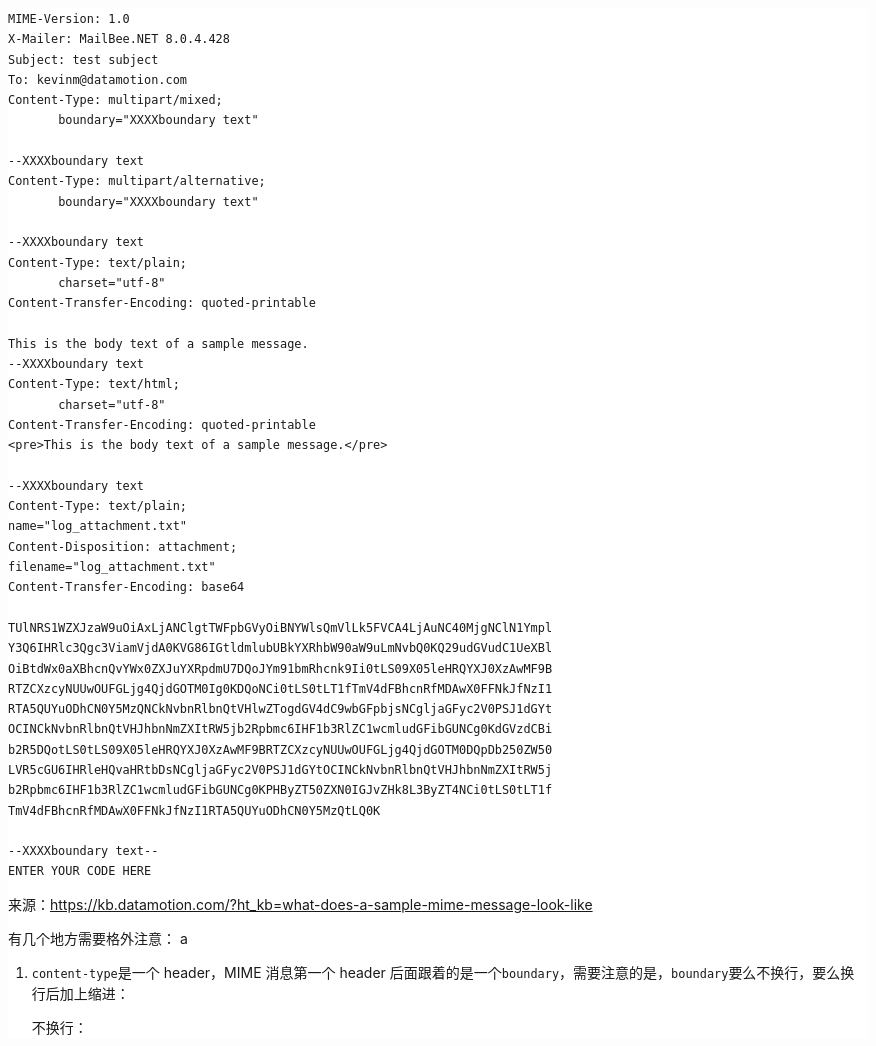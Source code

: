 ```
MIME-Version: 1.0
X-Mailer: MailBee.NET 8.0.4.428
Subject: test subject
To: kevinm@datamotion.com
Content-Type: multipart/mixed;
       boundary="XXXXboundary text"
 
--XXXXboundary text
Content-Type: multipart/alternative;
       boundary="XXXXboundary text"
 
--XXXXboundary text
Content-Type: text/plain;
       charset="utf-8"
Content-Transfer-Encoding: quoted-printable
 
This is the body text of a sample message.
--XXXXboundary text
Content-Type: text/html;
       charset="utf-8"
Content-Transfer-Encoding: quoted-printable
<pre>This is the body text of a sample message.</pre>

--XXXXboundary text
Content-Type: text/plain;
name="log_attachment.txt"
Content-Disposition: attachment;
filename="log_attachment.txt"
Content-Transfer-Encoding: base64

TUlNRS1WZXJzaW9uOiAxLjANClgtTWFpbGVyOiBNYWlsQmVlLk5FVCA4LjAuNC40MjgNClN1Ympl
Y3Q6IHRlc3Qgc3ViamVjdA0KVG86IGtldmlubUBkYXRhbW90aW9uLmNvbQ0KQ29udGVudC1UeXBl
OiBtdWx0aXBhcnQvYWx0ZXJuYXRpdmU7DQoJYm91bmRhcnk9Ii0tLS09X05leHRQYXJ0XzAwMF9B
RTZCXzcyNUUwOUFGLjg4QjdGOTM0Ig0KDQoNCi0tLS0tLT1fTmV4dFBhcnRfMDAwX0FFNkJfNzI1
RTA5QUYuODhCN0Y5MzQNCkNvbnRlbnQtVHlwZTogdGV4dC9wbGFpbjsNCgljaGFyc2V0PSJ1dGYt
OCINCkNvbnRlbnQtVHJhbnNmZXItRW5jb2Rpbmc6IHF1b3RlZC1wcmludGFibGUNCg0KdGVzdCBi
b2R5DQotLS0tLS09X05leHRQYXJ0XzAwMF9BRTZCXzcyNUUwOUFGLjg4QjdGOTM0DQpDb250ZW50
LVR5cGU6IHRleHQvaHRtbDsNCgljaGFyc2V0PSJ1dGYtOCINCkNvbnRlbnQtVHJhbnNmZXItRW5j
b2Rpbmc6IHF1b3RlZC1wcmludGFibGUNCg0KPHByZT50ZXN0IGJvZHk8L3ByZT4NCi0tLS0tLT1f
TmV4dFBhcnRfMDAwX0FFNkJfNzI1RTA5QUYuODhCN0Y5MzQtLQ0K

--XXXXboundary text--
ENTER YOUR CODE HERE
```

来源：<https://kb.datamotion.com/?ht_kb=what-does-a-sample-mime-message-look-like>

有几个地方需要格外注意：
a
1. `content-type`是一个 header，MIME 消息第一个 header 后面跟着的是一个`boundary`，需要注意的是，`boundary`要么不换行，要么换行后加上缩进：

    不换行：
